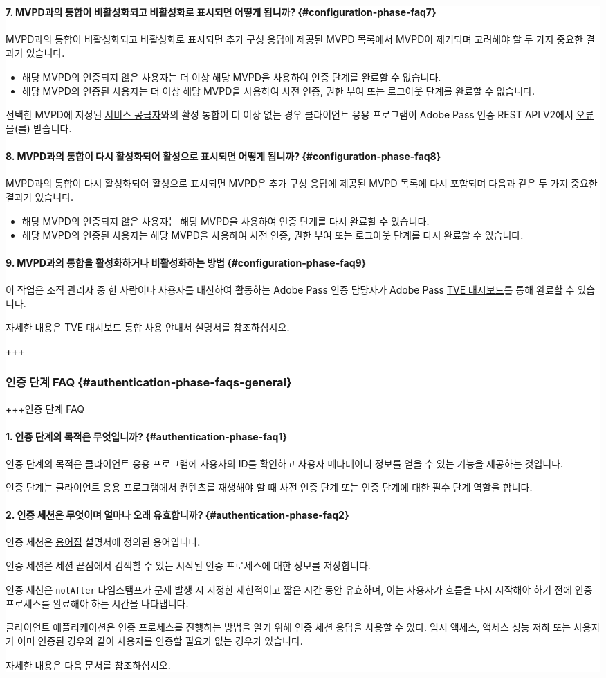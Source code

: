 #### 7. MVPD과의 통합이 비활성화되고 비활성화로 표시되면 어떻게 됩니까? {#configuration-phase-faq7}

MVPD과의 통합이 비활성화되고 비활성화로 표시되면 추가 구성 응답에 제공된 MVPD 목록에서 MVPD이 제거되며 고려해야 할 두 가지 중요한 결과가 있습니다.

* 해당 MVPD의 인증되지 않은 사용자는 더 이상 해당 MVPD을 사용하여 인증 단계를 완료할 수 없습니다.
* 해당 MVPD의 인증된 사용자는 더 이상 해당 MVPD을 사용하여 사전 인증, 권한 부여 또는 로그아웃 단계를 완료할 수 없습니다.

선택한 MVPD에 지정된 [서비스 공급자](rest-api-v2-glossary.md#service-provider)와의 활성 통합이 더 이상 없는 경우 클라이언트 응용 프로그램이 Adobe Pass 인증 REST API V2에서 [오류](/help/authentication/integration-guide-programmers/features-standard/error-reporting/enhanced-error-codes.md#enhanced-error-codes-lists-rest-api-v2)을(를) 받습니다.

#### 8. MVPD과의 통합이 다시 활성화되어 활성으로 표시되면 어떻게 됩니까? {#configuration-phase-faq8}

MVPD과의 통합이 다시 활성화되어 활성으로 표시되면 MVPD은 추가 구성 응답에 제공된 MVPD 목록에 다시 포함되며 다음과 같은 두 가지 중요한 결과가 있습니다.

* 해당 MVPD의 인증되지 않은 사용자는 해당 MVPD을 사용하여 인증 단계를 다시 완료할 수 있습니다.
* 해당 MVPD의 인증된 사용자는 해당 MVPD을 사용하여 사전 인증, 권한 부여 또는 로그아웃 단계를 다시 완료할 수 있습니다.

#### 9. MVPD과의 통합을 활성화하거나 비활성화하는 방법 {#configuration-phase-faq9}

이 작업은 조직 관리자 중 한 사람이나 사용자를 대신하여 활동하는 Adobe Pass 인증 담당자가 Adobe Pass [TVE 대시보드](/help/authentication/integration-guide-programmers/rest-apis/rest-api-v2/rest-api-v2-glossary.md#tve-dashboard)를 통해 완료할 수 있습니다.

자세한 내용은 [TVE 대시보드 통합 사용 안내서](/help/authentication/user-guide-tve-dashboard/tve-dashboard-integrations.md#disable-integration) 설명서를 참조하십시오.

+++

### 인증 단계 FAQ {#authentication-phase-faqs-general}

+++인증 단계 FAQ

#### 1. 인증 단계의 목적은 무엇입니까? {#authentication-phase-faq1}

인증 단계의 목적은 클라이언트 응용 프로그램에 사용자의 ID를 확인하고 사용자 메타데이터 정보를 얻을 수 있는 기능을 제공하는 것입니다.

인증 단계는 클라이언트 응용 프로그램에서 컨텐츠를 재생해야 할 때 사전 인증 단계 또는 인증 단계에 대한 필수 단계 역할을 합니다.

#### 2. 인증 세션은 무엇이며 얼마나 오래 유효합니까? {#authentication-phase-faq2}

인증 세션은 [용어집](/help/authentication/integration-guide-programmers/rest-apis/rest-api-v2/rest-api-v2-glossary.md#session) 설명서에 정의된 용어입니다.

인증 세션은 세션 끝점에서 검색할 수 있는 시작된 인증 프로세스에 대한 정보를 저장합니다.

인증 세션은 `notAfter` 타임스탬프가 문제 발생 시 지정한 제한적이고 짧은 시간 동안 유효하며, 이는 사용자가 흐름을 다시 시작해야 하기 전에 인증 프로세스를 완료해야 하는 시간을 나타냅니다.

클라이언트 애플리케이션은 인증 프로세스를 진행하는 방법을 알기 위해 인증 세션 응답을 사용할 수 있다. 임시 액세스, 액세스 성능 저하 또는 사용자가 이미 인증된 경우와 같이 사용자를 인증할 필요가 없는 경우가 있습니다.

자세한 내용은 다음 문서를 참조하십시오.
